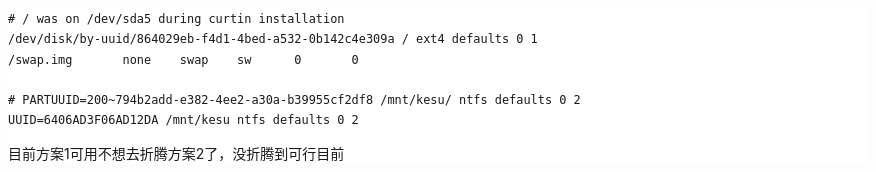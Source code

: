 ```
# / was on /dev/sda5 during curtin installation
/dev/disk/by-uuid/864029eb-f4d1-4bed-a532-0b142c4e309a / ext4 defaults 0 1
/swap.img       none    swap    sw      0       0

# PARTUUID=200~794b2add-e382-4ee2-a30a-b39955cf2df8 /mnt/kesu/ ntfs defaults 0 2
UUID=6406AD3F06AD12DA /mnt/kesu ntfs defaults 0 2
```

目前方案1可用不想去折腾方案2了，没折腾到可行目前